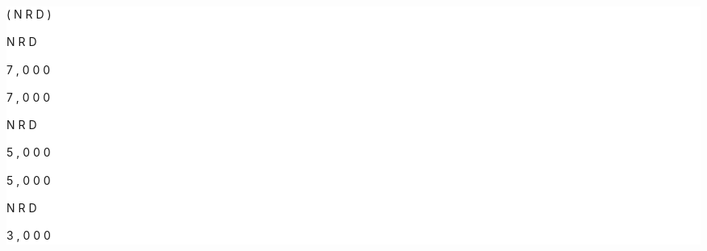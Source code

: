 
 
 
 
 
 
 
 
 
 
 
 
 
 
 
(
N
R
D
)
 
 
N
R
D
 
>
7
,
0
0
0
 
 
 
7
,
0
0
0
>
N
R
D
>
5
,
0
0
0
 
 
 
5
,
0
0
0
>
N
R
D
>
3
,
0
0
0
 